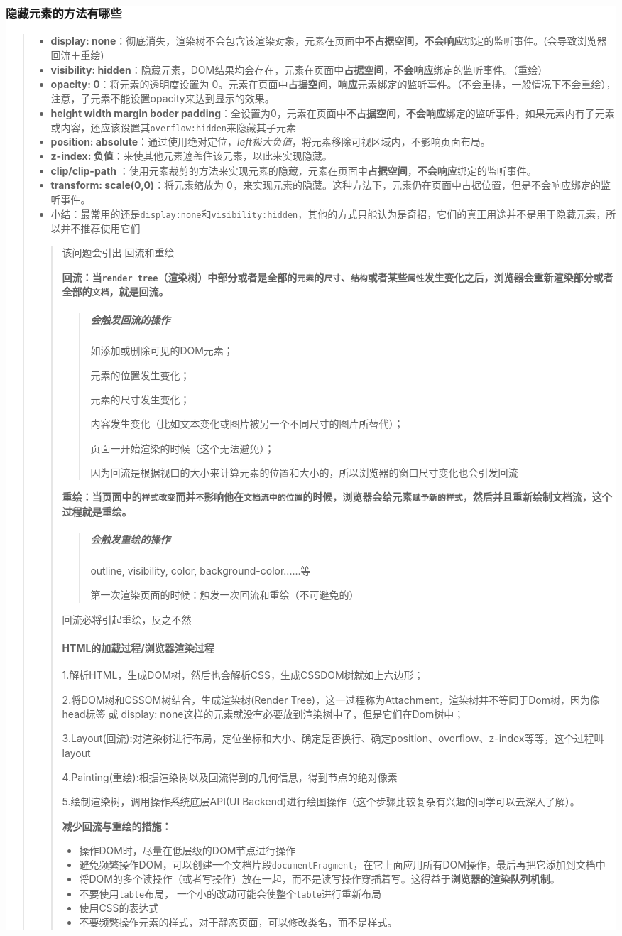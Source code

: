###  隐藏元素的方法有哪些

> - **display: none**：彻底消失，渲染树不会包含该渲染对象，元素在页面中**不占据空间**，**不会响应**绑定的监听事件。(会导致浏览器 回流＋重绘)
> - **visibility: hidden**：隐藏元素，DOM结果均会存在，元素在页面中**占据空间**，**不会响应**绑定的监听事件。（重绘）
> - **opacity: 0**：将元素的透明度设置为 0。元素在页面中**占据空间**，**响应**元素绑定的监听事件。（不会重排，一般情况下不会重绘），注意，子元素不能设置opacity来达到显示的效果。
> - **height width margin boder padding**：全设置为0，元素在页面中**不占据空间**，**不会响应**绑定的监听事件，如果元素内有子元素或内容，还应该设置其`overflow:hidden`来隐藏其子元素
> - **position: absolute**：通过使用绝对定位，*left极大负值*，将元素移除可视区域内，不影响页面布局。
> - **z-index: 负值**：来使其他元素遮盖住该元素，以此来实现隐藏。
> - **clip/clip-path** ：使用元素裁剪的方法来实现元素的隐藏，元素在页面中**占据空间**，**不会响应**绑定的监听事件。
> - **transform: scale(0,0)**：将元素缩放为 0，来实现元素的隐藏。这种方法下，元素仍在页面中占据位置，但是不会响应绑定的监听事件。
> - 小结：最常用的还是`display:none`和`visibility:hidden`，其他的方式只能认为是奇招，它们的真正用途并不是用于隐藏元素，所以并不推荐使用它们
>
> > 该问题会引出 回流和重绘
> >
> > **回流：当`render tree`（渲染树）中部分或者是全部的`元素`的`尺寸`、`结构`或者某些`属性`发生变化之后，浏览器会重新渲染部分或者全部的`文档`，就是回流。**
> >
> > > ##### 会触发回流的操作
> > >
> > > 如添加或删除可见的DOM元素；
> > >
> > > 元素的位置发生变化；
> > >
> > > 元素的尺寸发生变化；
> > >
> > > 内容发生变化（比如文本变化或图片被另一个不同尺寸的图片所替代）；
> > >
> > > 页面一开始渲染的时候（这个无法避免）；
> > >
> > > 因为回流是根据视口的大小来计算元素的位置和大小的，所以浏览器的窗口尺寸变化也会引发回流
> >
> > **重绘：当页面中的`样式改变`而并`不`影响他在`文档流中的位置`的时候，浏览器会给元素`赋予新的样式`，然后并且重新绘制文档流，这个过程就是重绘。**
> >
> > > ##### 会触发重绘的操作
> > >
> > > outline, visibility, color, background-color......等
> > >
> > > 第一次渲染页面的时候：触发一次回流和重绘（不可避免的）
> >
> > 回流必将引起重绘，反之不然
> >
> > #### HTML的加载过程/浏览器渲染过程
> >
> > 1.解析HTML，生成DOM树，然后也会解析CSS，生成CSSDOM树就如上六边形；
> >
> > 2.将DOM树和CSSOM树结合，生成渲染树(Render Tree)，这一过程称为Attachment，渲染树并不等同于Dom树，因为像head标签 或 display: none这样的元素就没有必要放到渲染树中了，但是它们在Dom树中；
> >
> > 3.Layout(回流):对渲染树进行布局，定位坐标和大小、确定是否换行、确定position、overflow、z-index等等，这个过程叫layout
> >
> > 4.Painting(重绘):根据渲染树以及回流得到的几何信息，得到节点的绝对像素
> >
> > 5.绘制渲染树，调用操作系统底层API(UI Backend)进行绘图操作（这个步骤比较复杂有兴趣的同学可以去深入了解）。
> >
> > **减少回流与重绘的措施：**
> >
> > - 操作DOM时，尽量在低层级的DOM节点进行操作
> > - 避免频繁操作DOM，可以创建一个文档片段`documentFragment`，在它上面应用所有DOM操作，最后再把它添加到文档中
> > - 将DOM的多个读操作（或者写操作）放在一起，而不是读写操作穿插着写。这得益于**浏览器的渲染队列机制**。
> > - 不要使用`table`布局， 一个小的改动可能会使整个`table`进行重新布局
> > - 使用CSS的表达式
> > - 不要频繁操作元素的样式，对于静态页面，可以修改类名，而不是样式。